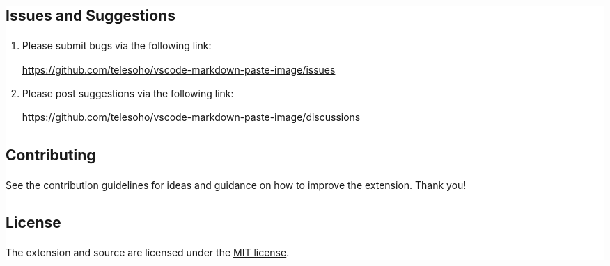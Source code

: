 ## Issues and Suggestions

1. Please submit bugs via the following link:

   https://github.com/telesoho/vscode-markdown-paste-image/issues
2. Please post suggestions via the following link:

   https://github.com/telesoho/vscode-markdown-paste-image/discussions

## Contributing

See [the contribution guidelines](https://github.com/telesoho/vscode-markdown-paste-image/blob/HEAD/CONTRIBUTING.md) for ideas and guidance on how to improve the extension. Thank you!

## License

The extension and source are licensed under the [MIT license](https://github.com/telesoho/vscode-markdown-paste-image/blob/HEAD/LICENSE.txt).
